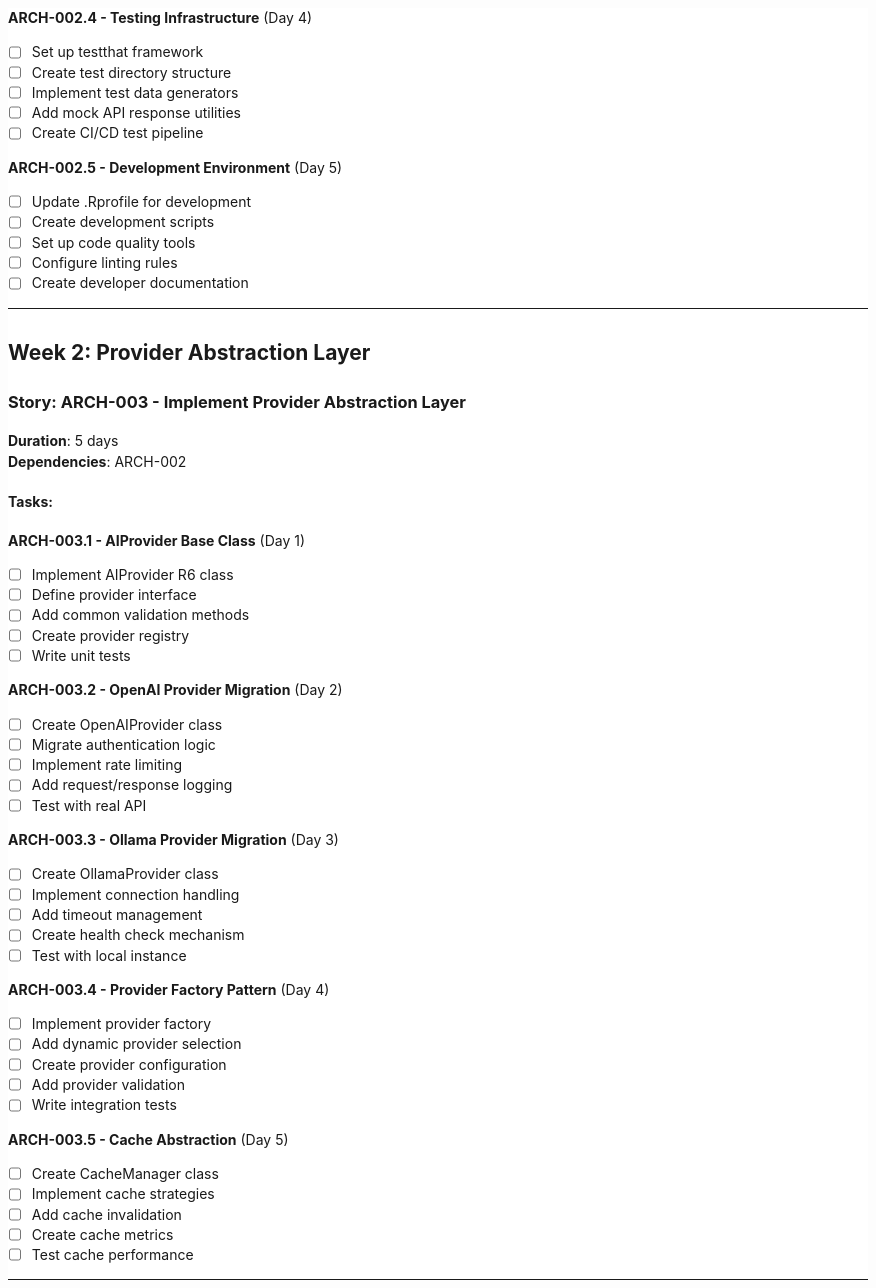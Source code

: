 **ARCH-002.4 - Testing Infrastructure** (Day 4)
- [ ] Set up testthat framework
- [ ] Create test directory structure
- [ ] Implement test data generators
- [ ] Add mock API response utilities
- [ ] Create CI/CD test pipeline

**ARCH-002.5 - Development Environment** (Day 5)
- [ ] Update .Rprofile for development
- [ ] Create development scripts
- [ ] Set up code quality tools
- [ ] Configure linting rules
- [ ] Create developer documentation

---

## Week 2: Provider Abstraction Layer

### Story: ARCH-003 - Implement Provider Abstraction Layer
**Duration**: 5 days  
**Dependencies**: ARCH-002  

#### Tasks:

**ARCH-003.1 - AIProvider Base Class** (Day 1)
- [ ] Implement AIProvider R6 class
- [ ] Define provider interface
- [ ] Add common validation methods
- [ ] Create provider registry
- [ ] Write unit tests

**ARCH-003.2 - OpenAI Provider Migration** (Day 2)
- [ ] Create OpenAIProvider class
- [ ] Migrate authentication logic
- [ ] Implement rate limiting
- [ ] Add request/response logging
- [ ] Test with real API

**ARCH-003.3 - Ollama Provider Migration** (Day 3)
- [ ] Create OllamaProvider class
- [ ] Implement connection handling
- [ ] Add timeout management
- [ ] Create health check mechanism
- [ ] Test with local instance

**ARCH-003.4 - Provider Factory Pattern** (Day 4)
- [ ] Implement provider factory
- [ ] Add dynamic provider selection
- [ ] Create provider configuration
- [ ] Add provider validation
- [ ] Write integration tests

**ARCH-003.5 - Cache Abstraction** (Day 5)
- [ ] Create CacheManager class
- [ ] Implement cache strategies
- [ ] Add cache invalidation
- [ ] Create cache metrics
- [ ] Test cache performance

---